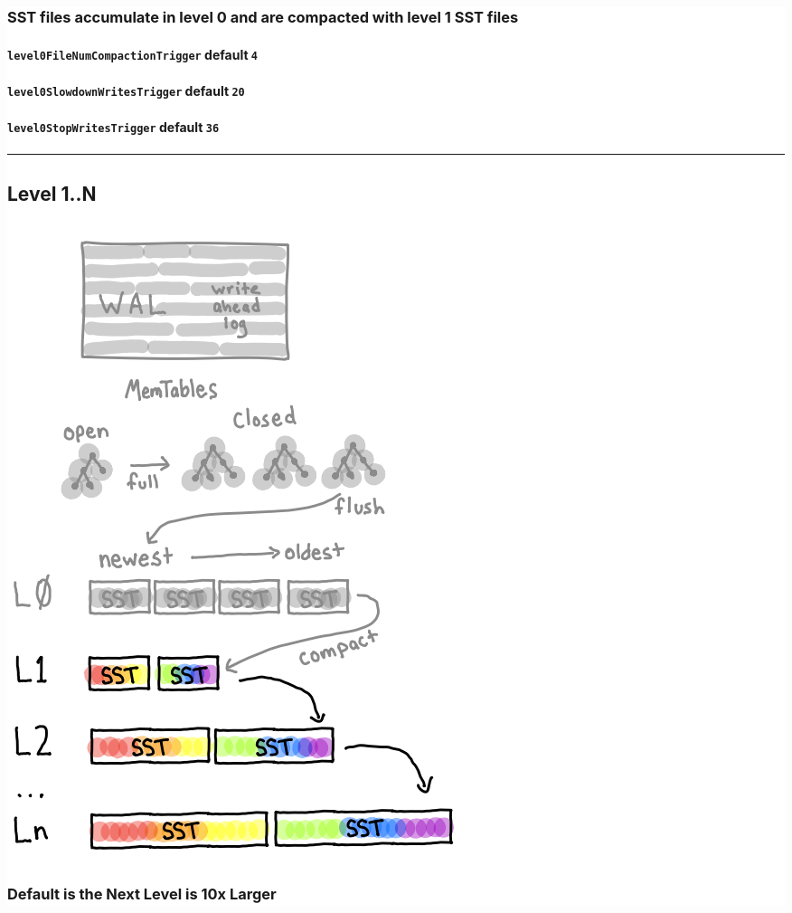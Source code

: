 ### SST files accumulate in level 0 and are compacted with level 1 SST files

#### `level0FileNumCompactionTrigger` default `4`
#### `level0SlowdownWritesTrigger` default `20`
#### `level0StopWritesTrigger` default `36`

---

## Level 1..N

![right 80%](images/rocksdb_level_1_n.png)

### Default is the Next Level is 10x Larger 

